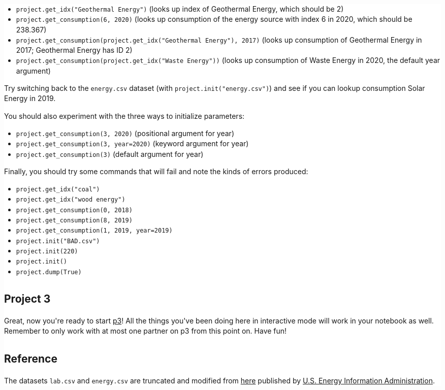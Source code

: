 * `project.get_idx("Geothermal Energy")` (looks up index of Geothermal Energy, which should be 2)
* `project.get_consumption(6, 2020)` (looks up consumption of the energy source with index 6 in 2020, which should be 238.367)
* `project.get_consumption(project.get_idx("Geothermal Energy"), 2017)` (looks up consumption of Geothermal Energy in 2017; Geothermal Energy has ID 2)
* `project.get_consumption(project.get_idx("Waste Energy"))` (looks up consumption of Waste Energy in 2020, the default year argument)

Try switching back to the `energy.csv` dataset (with
`project.init("energy.csv")`) and see if you can lookup consumption Solar Energy in 2019.

You should also experiment with the three ways to initialize parameters:

* `project.get_consumption(3, 2020)` (positional argument for year)
* `project.get_consumption(3, year=2020)` (keyword argument for year)
* `project.get_consumption(3)` (default argument for year)

Finally, you should try some commands that will fail and note the
kinds of errors produced:

* `project.get_idx("coal")`
* `project.get_idx("wood energy")`
* `project.get_consumption(0, 2018)`
* `project.get_consumption(8, 2019)`
* `project.get_consumption(1, 2019, year=2019)`
* `project.init("BAD.csv")`
* `project.init(220)`
* `project.init()`
* `project.dump(True)`

## Project 3

Great, now you're ready to start [p3](https://github.com/msyamkumar/cs220-f21-projects/tree/main/p3)!  All the things you've been
doing here in interactive mode will work in your notebook as well.
Remember to only work with at most one partner on p3 from this point
on.  Have fun!

## Reference
The datasets `lab.csv` and `energy.csv` are truncated and modified from [here](https://www.eia.gov/totalenergy/data/browser/xls.php?tbl=T10.02C&freq=m) published by [U.S. Energy Information Administration](https://www.eia.gov/totalenergy/data/monthly/index.php).
